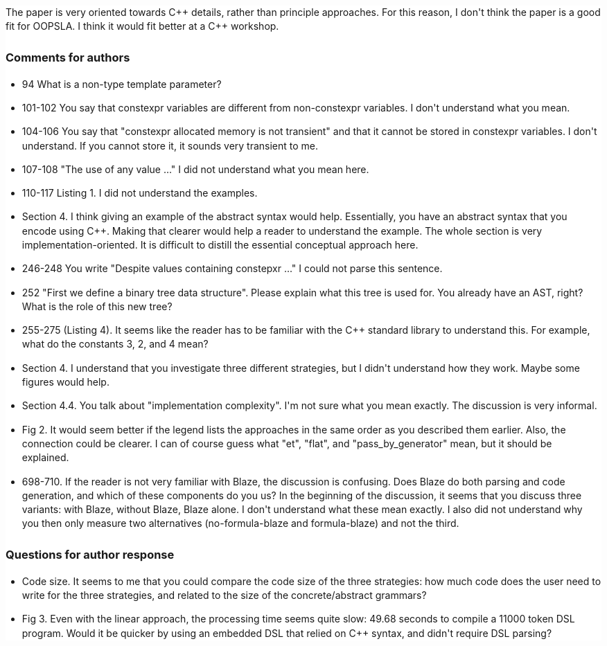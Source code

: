 The paper is very oriented towards C++ details, rather than principle
approaches. For this reason, I don't think the paper is a good fit for OOPSLA.
I think it would fit better at a C++ workshop.

### Comments for authors

- 94 What is a non-type template parameter?

- 101-102 You say that constexpr variables are different from non-constexpr
variables. I don't understand what you mean.

- 104-106 You say that "constexpr allocated memory is not transient" and that it
cannot be stored in constexpr variables. I don't understand. If you cannot store
it, it sounds very transient to me.

- 107-108 "The use of any value ..." I did not understand what you mean here.

- 110-117 Listing 1. I did not understand the examples.

- Section 4. I think giving an example of the abstract syntax would help.
Essentially, you have an abstract syntax that you encode using C++. Making that
clearer would help a reader to understand the example. The whole section is very
implementation-oriented. It is difficult to distill the essential conceptual
approach here.

- 246-248 You write "Despite values containing constepxr ..." I could not parse
this sentence.

- 252 "First we define a binary tree data structure". Please explain what this
tree is used for. You already have an AST, right? What is the role of this new
tree?

- 255-275 (Listing 4). It seems like the reader has to be familiar with the C++
standard library to understand this. For example, what do the constants 3, 2,
and 4 mean?

- Section 4. I understand that you investigate three different strategies, but I
didn't understand how they work. Maybe some figures would help.

- Section 4.4. You talk about "implementation complexity". I'm not sure what you
mean exactly. The discussion is very informal.

- Fig 2. It would seem better if the legend lists the approaches in the same
order as you described them earlier. Also, the connection could be clearer. I
can of course guess what "et", "flat", and "pass_by_generator" mean, but it
should be explained.

- 698-710. If the reader is not very familiar with Blaze, the discussion is
confusing. Does Blaze do both parsing and code generation, and which of these
components do you us? In the beginning of the discussion, it seems that you
discuss three variants: with Blaze, without Blaze, Blaze alone. I don't
understand what these mean exactly. I also did not understand why you then only
measure two alternatives (no-formula-blaze and formula-blaze) and not the third.

### Questions for author response

- Code size.  It seems to me that you could compare the code size of the three
strategies: how much code does the user need to write for the three strategies,
and related to the size of the concrete/abstract grammars?

- Fig 3. Even with the linear approach, the processing time seems quite slow:
49.68 seconds to compile a 11000 token DSL program. Would it be quicker by using
an embedded DSL that relied on C++ syntax, and didn't require DSL parsing?
